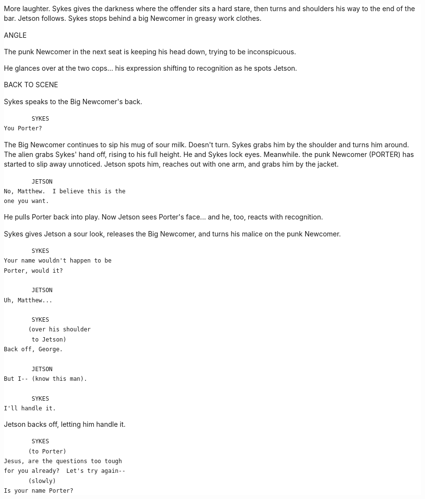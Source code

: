 More laughter.  Sykes gives the darkness where the
offender sits a hard stare, then turns and shoulders his
way to the end of the bar.  Jetson follows.  Sykes stops
behind a big Newcomer in greasy work clothes.

ANGLE

The punk Newcomer in the next seat is keeping his head
down, trying to be inconspicuous.

He glances over at the two cops... his expression shifting
to recognition as he spots Jetson.

BACK TO SCENE

Sykes speaks to the Big Newcomer's back.

			SYKES
	You Porter?

The Big Newcomer continues to sip his mug of sour milk.
Doesn't turn.  Sykes grabs him by the shoulder and turns
him around.  The alien grabs Sykes' hand off, rising to
his full height.  He and Sykes lock eyes.  Meanwhile.  the
punk Newcomer (PORTER) has started to slip away unnoticed.
Jetson spots him, reaches out with one arm, and grabs him
by the jacket.

			JETSON
	No, Matthew.  I believe this is the
	one you want.

He pulls Porter back into play.  Now Jetson sees Porter's
face... and he, too, reacts with recognition.

Sykes gives Jetson a sour look, releases the Big Newcomer,
and turns his malice on the punk Newcomer.

			SYKES
	Your name wouldn't happen to be
	Porter, would it?

			JETSON
	Uh, Matthew...

			SYKES
		   (over his shoulder
		    to Jetson)
	Back off, George.

			JETSON
	But I-- (know this man).

			SYKES
	I'll handle it.

Jetson backs off, letting him handle it.

			SYKES
		   (to Porter)
	Jesus, are the questions too tough
	for you already?  Let's try again--
		   (slowly)
	Is your name Porter?
